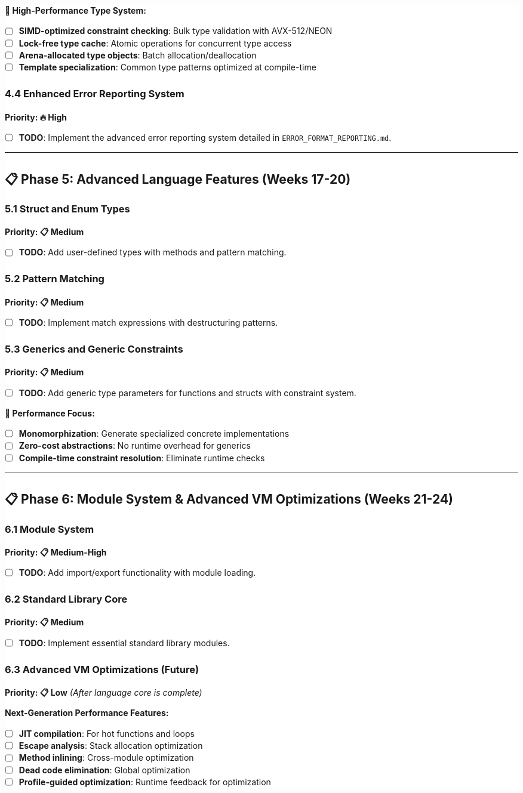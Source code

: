 **🚀 High-Performance Type System:**
- [ ] **SIMD-optimized constraint checking**: Bulk type validation with AVX-512/NEON
- [ ] **Lock-free type cache**: Atomic operations for concurrent type access
- [ ] **Arena-allocated type objects**: Batch allocation/deallocation
- [ ] **Template specialization**: Common type patterns optimized at compile-time

### 4.4 Enhanced Error Reporting System
**Priority: 🔥 High**
- [ ] **TODO**: Implement the advanced error reporting system detailed in `ERROR_FORMAT_REPORTING.md`.

---

## 📋 Phase 5: Advanced Language Features (Weeks 17-20)

### 5.1 Struct and Enum Types
**Priority: 📋 Medium**
- [ ] **TODO**: Add user-defined types with methods and pattern matching.

### 5.2 Pattern Matching
**Priority: 📋 Medium**
- [ ] **TODO**: Implement match expressions with destructuring patterns.

### 5.3 Generics and Generic Constraints
**Priority: 📋 Medium**
- [ ] **TODO**: Add generic type parameters for functions and structs with constraint system.

**🚀 Performance Focus:**
- [ ] **Monomorphization**: Generate specialized concrete implementations
- [ ] **Zero-cost abstractions**: No runtime overhead for generics
- [ ] **Compile-time constraint resolution**: Eliminate runtime checks

---

## 📋 Phase 6: Module System & Advanced VM Optimizations (Weeks 21-24)

### 6.1 Module System
**Priority: 📋 Medium-High**
- [ ] **TODO**: Add import/export functionality with module loading.

### 6.2 Standard Library Core
**Priority: 📋 Medium**
- [ ] **TODO**: Implement essential standard library modules.

### 6.3 Advanced VM Optimizations (Future)
**Priority: 📋 Low** *(After language core is complete)*

**Next-Generation Performance Features:**
- [ ] **JIT compilation**: For hot functions and loops
- [ ] **Escape analysis**: Stack allocation optimization
- [ ] **Method inlining**: Cross-module optimization
- [ ] **Dead code elimination**: Global optimization
- [ ] **Profile-guided optimization**: Runtime feedback for optimization
